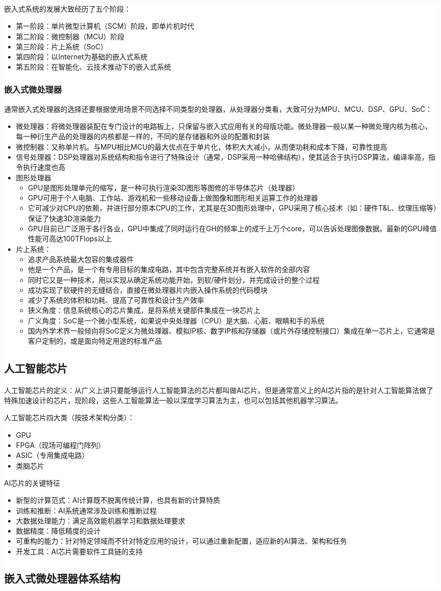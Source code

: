 嵌入式系统的发展大致经历了五个阶段：

- 第一阶段：单片微型计算机（SCM）阶段，即单片机时代
- 第二阶段：微控制器（MCU）阶段
- 第三阶段：片上系统（SoC）
- 第四阶段：以Internet为基础的嵌入式系统
- 第五阶段：在智能化、云技术推动下的嵌入式系统

### 嵌入式微处理器

通常嵌入式处理器的选择还要根据使用场景不同选择不同类型的处理器，从处理器分类看，大致可分为MPU、MCU、DSP、GPU、SoC：

- 微处理器：将微处理器装配在专门设计的电路板上，只保留与嵌入式应用有关的母版功能。微处理器一般以某一种微处理内核为核心，每一种衍生产品的处理器的内核都是一样的，不同的是存储器和外设的配置和封装
- 微控制器：又称单片机。与MPU相比MCU的最大优点在于单片化，体积大大减小，从而使功耗和成本下降，可靠性提高
- 信号处理器：DSP处理器对系统结构和指令进行了特殊设计（通常，DSP采用一种哈佛结构），使其适合于执行DSP算法，编译率高，指令执行速度也高
- 图形处理器
  - GPU是图形处理单元的缩写，是一种可执行渲染3D图形等图修的半导体芯片（处理器）
  - GPU可用于个人电脑、工作站、游戏机和一些移动设备上做图像和图形相关运算工作的处理器
  - 它可减少对CPU的依赖，并进行部分原本CPU的工作，尤其是在3D图形处理中，GPU采用了核心技术（如：硬件T&L、纹理压缩等）保证了快速3D渲染能力
  - GPU目前已广泛用于各行各业，GPU中集成了同时运行在GH的频率上的成千上万个core，可以告诉处理图像数据。最新的GPU峰值性能可高达100TFlops以上
- 片上系统：
  - 追求产品系统最大包容的集成器件
  - 他是一个产品，是一个有专用目标的集成电路，其中包含完整系统并有嵌入软件的全部内容
  - 同时它又是一种技术，用以实现从确定系统功能开始，到软/硬件划分，并完成设计的整个过程
  - 成功实现了软硬件的无缝结合，直接在微处理器片内嵌入操作系统的代码模块
  - 减少了系统的体积和功耗、提高了可靠性和设计生产效率
  - 狭义角度：信息系统核心的芯片集成，是将系统关键部件集成在一块芯片上
  - 广义角度：SoC是一个微小型系统，如果说中央处理器（CPU）是大脑、心脏、眼睛和手的系统
  - 国内外学术界一般倾向将SoC定义为微处理器、模拟IP核、数字IP核和存储器（或片外存储控制接口）集成在单一芯片上，它通常是客户定制的，或是面向特定用途的标准产品

## 人工智能芯片

人工智能芯片的定义：从广义上讲只要能够运行人工智能算法的芯片都叫做AI芯片。但是通常意义上的AI芯片指的是针对人工智能算法做了特殊加速设计的芯片，现阶段，这些人工智能算法一般以深度学习算法为主，也可以包括其他机器学习算法。

人工智能芯片四大类（按技术架构分类）：

- GPU
- FPGA（现场可编程门阵列）
- ASIC（专用集成电路）
- 类脑芯片

AI芯片的关键特征

- 新型的计算范式：AI计算既不脱离传统计算，也具有新的计算特质
- 训练和推断：AI系统通常涉及训练和推断过程
- 大数据处理能力：满足高效能机器学习和数据处理要求
- 数据精度：降低精度的设计
- 可重构的能力：针对特定领域而不针对特定应用的设计，可以通过重新配置，适应新的AI算法、架构和任务
- 开发工具：AI芯片需要软件工具链的支持

## 嵌入式微处理器体系结构
